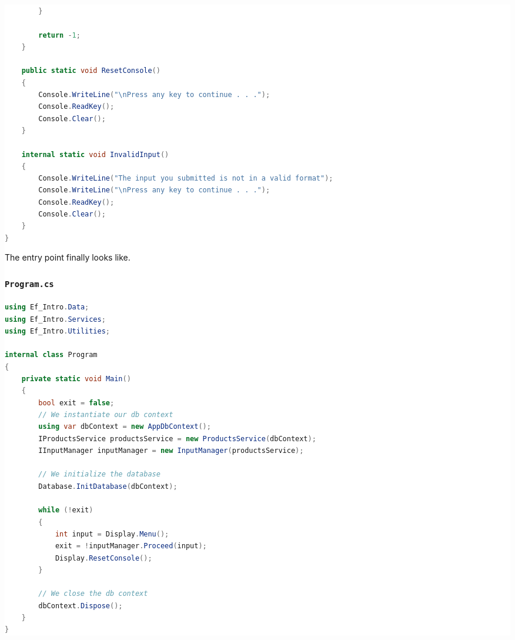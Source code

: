 ```cs
        }

        return -1;
    }

    public static void ResetConsole()
    {
        Console.WriteLine("\nPress any key to continue . . .");
        Console.ReadKey();
        Console.Clear();
    }

    internal static void InvalidInput()
    {
        Console.WriteLine("The input you submitted is not in a valid format");
        Console.WriteLine("\nPress any key to continue . . .");
        Console.ReadKey();
        Console.Clear();
    }
}
```

The entry point finally looks like.

### `Program.cs`

```cs
using Ef_Intro.Data;
using Ef_Intro.Services;
using Ef_Intro.Utilities;

internal class Program
{
    private static void Main()
    {
        bool exit = false;
        // We instantiate our db context
        using var dbContext = new AppDbContext();
        IProductsService productsService = new ProductsService(dbContext);
        IInputManager inputManager = new InputManager(productsService);

        // We initialize the database
        Database.InitDatabase(dbContext);

        while (!exit)
        {
            int input = Display.Menu();
            exit = !inputManager.Proceed(input);
            Display.ResetConsole();
        }

        // We close the db context
        dbContext.Dispose();
    }
}
```
